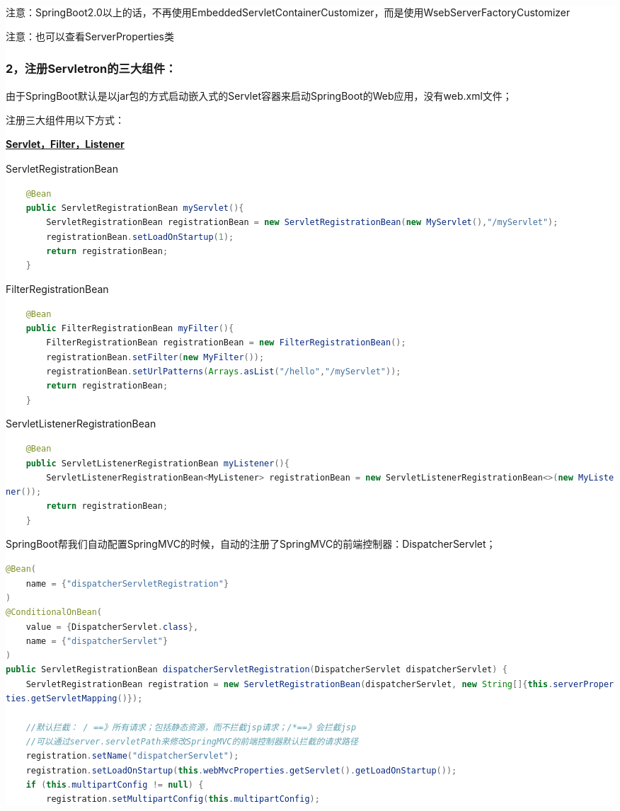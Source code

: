 注意：SpringBoot2.0以上的话，不再使用EmbeddedServletContainerCustomizer，而是使用WsebServerFactoryCustomizer

注意：也可以查看ServerProperties类



### 2，注册Servletron的三大组件：

由于SpringBoot默认是以jar包的方式启动嵌入式的Servlet容器来启动SpringBoot的Web应用，没有web.xml文件；

注册三大组件用以下方式：

<u>**Servlet，Filter，Listener**</u>

ServletRegistrationBean

```java
    @Bean
    public ServletRegistrationBean myServlet(){
        ServletRegistrationBean registrationBean = new ServletRegistrationBean(new MyServlet(),"/myServlet");
        registrationBean.setLoadOnStartup(1);
        return registrationBean;
    }
```

FilterRegistrationBean

```java
    @Bean
    public FilterRegistrationBean myFilter(){
        FilterRegistrationBean registrationBean = new FilterRegistrationBean();
        registrationBean.setFilter(new MyFilter());
        registrationBean.setUrlPatterns(Arrays.asList("/hello","/myServlet"));
        return registrationBean;
    }
```



ServletListenerRegistrationBean

```java
    @Bean
    public ServletListenerRegistrationBean myListener(){
        ServletListenerRegistrationBean<MyListener> registrationBean = new ServletListenerRegistrationBean<>(new MyListener());
        return registrationBean;
    }
```



 SpringBoot帮我们自动配置SpringMVC的时候，自动的注册了SpringMVC的前端控制器：DispatcherServlet；

```java
@Bean(
    name = {"dispatcherServletRegistration"}
)
@ConditionalOnBean(
    value = {DispatcherServlet.class},
    name = {"dispatcherServlet"}
)
public ServletRegistrationBean dispatcherServletRegistration(DispatcherServlet dispatcherServlet) {
    ServletRegistrationBean registration = new ServletRegistrationBean(dispatcherServlet, new String[]{this.serverProperties.getServletMapping()});
    
    //默认拦截： / ==》所有请求；包括静态资源，而不拦截jsp请求；/*==》会拦截jsp
    //可以通过server.servletPath来修改SpringMVC的前端控制器默认拦截的请求路径
    registration.setName("dispatcherServlet");
    registration.setLoadOnStartup(this.webMvcProperties.getServlet().getLoadOnStartup());
    if (this.multipartConfig != null) {
        registration.setMultipartConfig(this.multipartConfig);
```